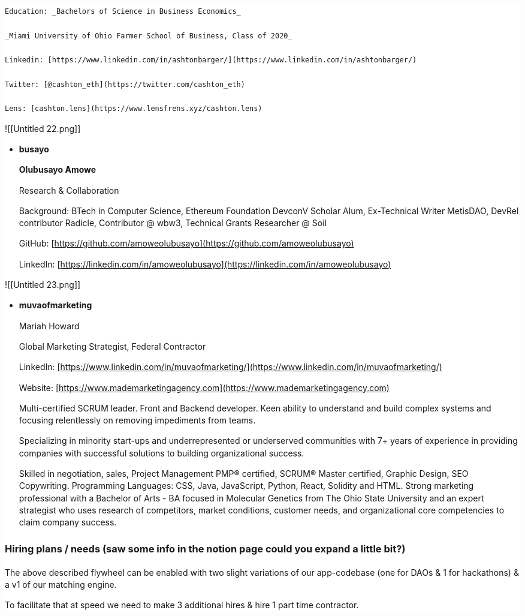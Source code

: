     Education: _Bachelors of Science in Business Economics_
    
    _Miami University of Ohio Farmer School of Business, Class of 2020_
    
    Linkedin: [https://www.linkedin.com/in/ashtonbarger/](https://www.linkedin.com/in/ashtonbarger/)
    
    Twitter: [@cashton_eth](https://twitter.com/cashton_eth)
    
    Lens: [cashton.lens](https://www.lensfrens.xyz/cashton.lens)
    

![[Untitled 22.png]]

- **busayo**
    
    **Olubusayo Amowe**
    
    Research & Collaboration
    
    Background: BTech in Computer Science, Ethereum Foundation DevconV Scholar Alum, Ex-Technical Writer MetisDAO, DevRel contributor Radicle, Contributor @ wbw3, Technical Grants Researcher @ Soil
    
    GitHub: [https://github.com/amoweolubusayo](https://github.com/amoweolubusayo)
    
    LinkedIn: [https://linkedin.com/in/amoweolubusayo](https://linkedin.com/in/amoweolubusayo)
    

![[Untitled 23.png]]

- **muvaofmarketing**
    
    Mariah Howard
    
    Global Marketing Strategist, Federal Contractor
    
    LinkedIn: [https://www.linkedin.com/in/muvaofmarketing/](https://www.linkedin.com/in/muvaofmarketing/)
    
    Website: [https://www.mademarketingagency.com](https://www.mademarketingagency.com)
    
    Multi-certified SCRUM leader. Front and Backend developer. Keen ability to understand and build complex systems and focusing relentlessly on removing impediments from teams.
    
    Specializing in minority start-ups and underrepresented or underserved communities with 7+ years of experience in providing companies with successful solutions to building organizational success.
    
    Skilled in negotiation, sales, Project Management PMP® certified, SCRUM® Master certified, Graphic Design, SEO Copywriting. Programming Languages: CSS, Java, JavaScript, Python, React, Solidity and HTML. Strong marketing professional with a Bachelor of Arts - BA focused in Molecular Genetics from The Ohio State University and an expert strategist who uses research of competitors, market conditions, customer needs, and organizational core competencies to claim company success.
    

### Hiring plans / needs (saw some info in the notion page could you expand a little bit?)

The above described flywheel can be enabled with two slight variations of our app-codebase (one for DAOs & 1 for hackathons) & a v1 of our matching engine.

To facilitate that at speed we need to make 3 additional hires & hire 1 part time contractor.
